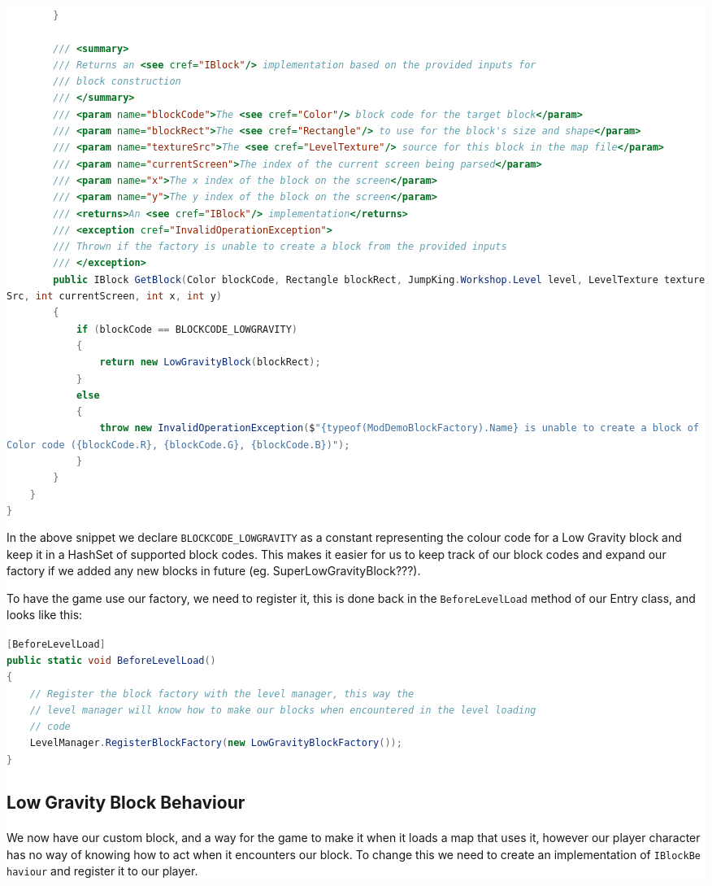 ```cs
        }

        /// <summary>
        /// Returns an <see cref="IBlock"/> implementation based on the provided inputs for 
        /// block construction
        /// </summary>
        /// <param name="blockCode">The <see cref="Color"/> block code for the target block</param>
        /// <param name="blockRect">The <see cref="Rectangle"/> to use for the block's size and shape</param>
        /// <param name="textureSrc">The <see cref="LevelTexture"/> source for this block in the map file</param>
        /// <param name="currentScreen">The index of the current screen being parsed</param>
        /// <param name="x">The x index of the block on the screen</param>
        /// <param name="y">The y index of the block on the screen</param>
        /// <returns>An <see cref="IBlock"/> implementation</returns>
        /// <exception cref="InvalidOperationException">
        /// Thrown if the factory is unable to create a block from the provided inputs
        /// </exception>
        public IBlock GetBlock(Color blockCode, Rectangle blockRect, JumpKing.Workshop.Level level, LevelTexture textureSrc, int currentScreen, int x, int y)
        {
            if (blockCode == BLOCKCODE_LOWGRAVITY)
            {
                return new LowGravityBlock(blockRect);
            }
            else
            {
                throw new InvalidOperationException($"{typeof(ModDemoBlockFactory).Name} is unable to create a block of Color code ({blockCode.R}, {blockCode.G}, {blockCode.B})");
            }
        }
    }
}

``` 
In the above snippet we declare `BLOCKCODE_LOWGRAVITY` as a constant representing the colour code for a Low Gravity block and keep it in a HashSet of supported block codes. This makes it easier for us to keep track of our block codes and expand our factory if we added any new blocks in future (eg. SuperLowGravityBlock???).

To have the game use our factory, we need to register it, this is done back in the `BeforeLevelLoad` method of our Entry class, and looks like this:
```cs
[BeforeLevelLoad]
public static void BeforeLevelLoad()
{
    // Register the block factory with the level manager, this way the 
    // level manager will know how to make our blocks when encountered in the level loading
    // code
    LevelManager.RegisterBlockFactory(new LowGravityBlockFactory());
}
```
## Low Gravity Block Behaviour
We now have our custom block, and a way for the game to make it when it loads a map that uses it, however our player character has no way of knowing how to act when it encounters our block. To change this we need to create an implementation of `IBlockBehaviour` and register it to our player.
